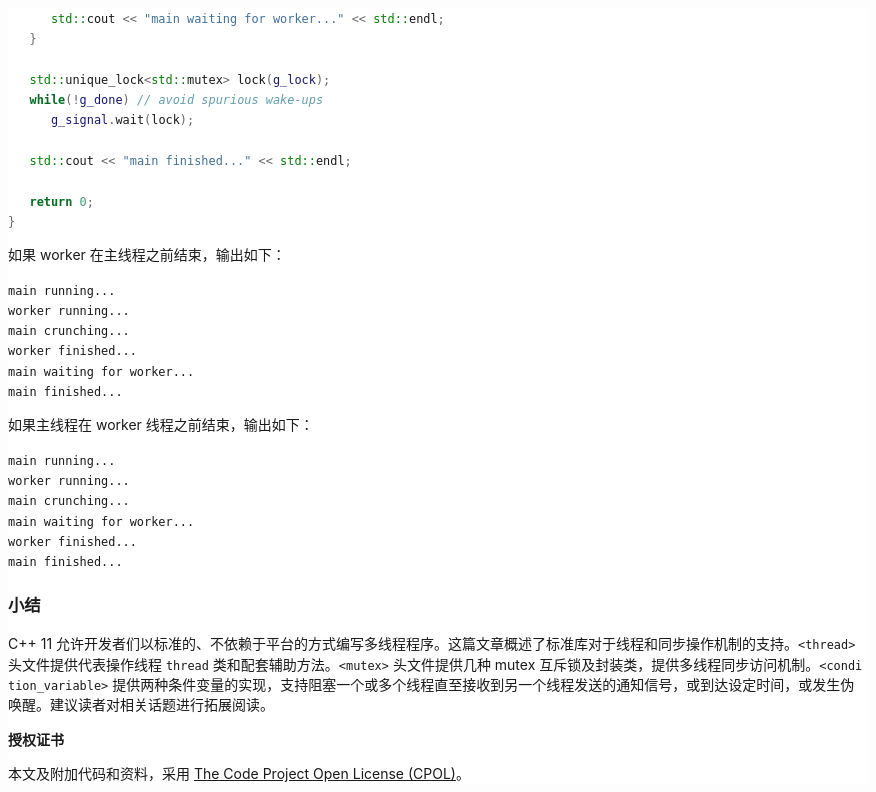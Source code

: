```cpp
      std::cout << "main waiting for worker..." << std::endl;
   }

   std::unique_lock<std::mutex> lock(g_lock);
   while(!g_done) // avoid spurious wake-ups
      g_signal.wait(lock);

   std::cout << "main finished..." << std::endl;

   return 0;
}
```

如果 worker 在主线程之前结束，输出如下：

```
main running...
worker running...
main crunching...
worker finished...
main waiting for worker...
main finished...
```

如果主线程在 worker 线程之前结束，输出如下：

```
main running...
worker running...
main crunching...
main waiting for worker...
worker finished...
main finished...
```

### 小结

C++ 11 允许开发者们以标准的、不依赖于平台的方式编写多线程程序。这篇文章概述了标准库对于线程和同步操作机制的支持。`<thread>`头文件提供代表操作线程 `thread` 类和配套辅助方法。`<mutex>` 头文件提供几种 mutex 互斥锁及封装类，提供多线程同步访问机制。`<condition_variable>` 提供两种条件变量的实现，支持阻塞一个或多个线程直至接收到另一个线程发送的通知信号，或到达设定时间，或发生伪唤醒。建议读者对相关话题进行拓展阅读。

__授权证书__

本文及附加代码和资料，采用 [The Code Project Open License (CPOL)](http://www.codeproject.com/info/cpol10.aspx)。
